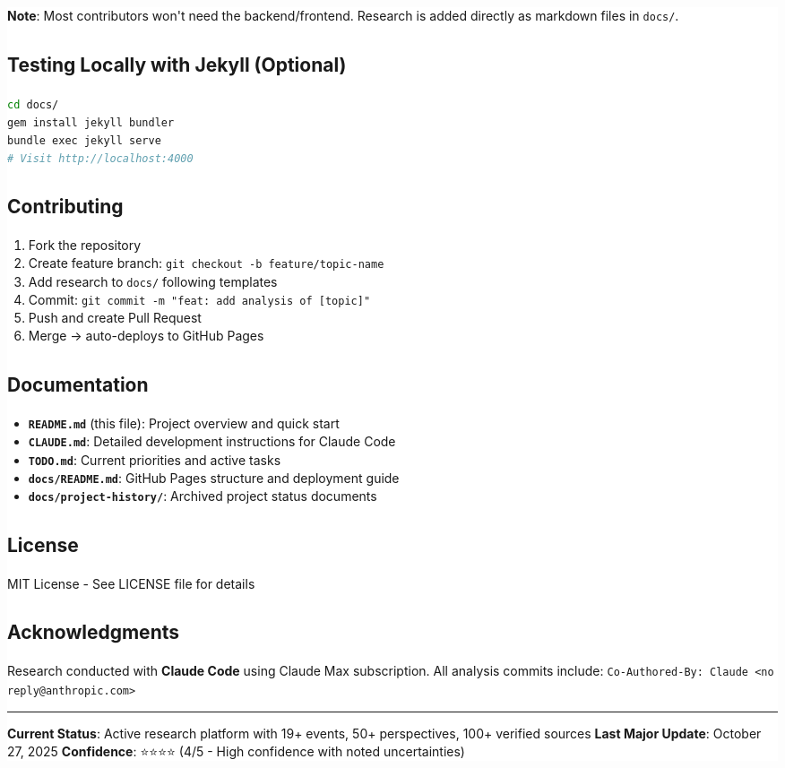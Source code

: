 
**Note**: Most contributors won't need the backend/frontend. Research is added directly as markdown files in `docs/`.

## Testing Locally with Jekyll (Optional)

```bash
cd docs/
gem install jekyll bundler
bundle exec jekyll serve
# Visit http://localhost:4000
```

## Contributing

1. Fork the repository
2. Create feature branch: `git checkout -b feature/topic-name`
3. Add research to `docs/` following templates
4. Commit: `git commit -m "feat: add analysis of [topic]"`
5. Push and create Pull Request
6. Merge → auto-deploys to GitHub Pages

## Documentation

- **`README.md`** (this file): Project overview and quick start
- **`CLAUDE.md`**: Detailed development instructions for Claude Code
- **`TODO.md`**: Current priorities and active tasks
- **`docs/README.md`**: GitHub Pages structure and deployment guide
- **`docs/project-history/`**: Archived project status documents

## License

MIT License - See LICENSE file for details

## Acknowledgments

Research conducted with **Claude Code** using Claude Max subscription.
All analysis commits include: `Co-Authored-By: Claude <noreply@anthropic.com>`

---

**Current Status**: Active research platform with 19+ events, 50+ perspectives, 100+ verified sources
**Last Major Update**: October 27, 2025
**Confidence**: ⭐⭐⭐⭐ (4/5 - High confidence with noted uncertainties)
